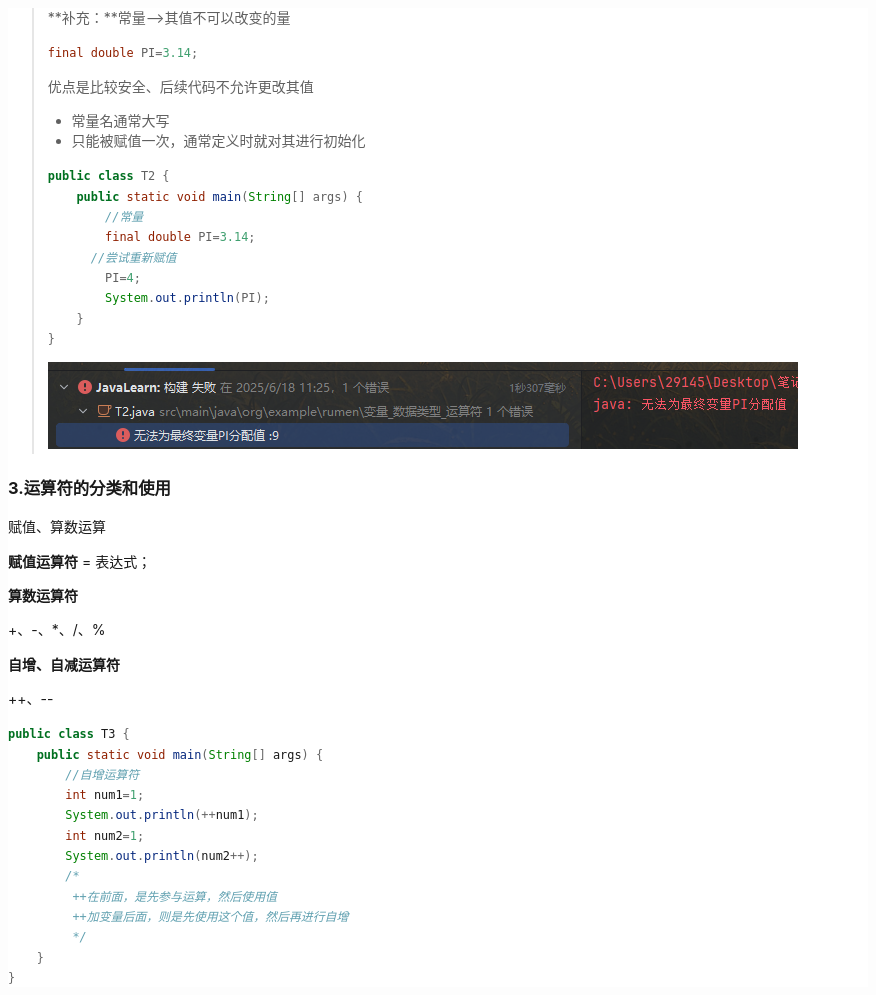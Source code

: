 > **补充：**常量-->其值不可以改变的量
>
> ```java
> final double PI=3.14;
> ```
>
> 优点是比较安全、后续代码不允许更改其值
>
> - 常量名通常大写
> - 只能被赋值一次，通常定义时就对其进行初始化
>
> ```JAVA
> public class T2 {
>     public static void main(String[] args) {
>         //常量
>         final double PI=3.14;
> 		//尝试重新赋值
>         PI=4;
>         System.out.println(PI);
>     }
> }
> ```
>
> ![image-20250618112540234](./assets/image-20250618112540234.png)

### 3.运算符的分类和使用

赋值、算数运算

**赋值运算符** = 表达式；

**算数运算符**

+、-、*、/、%

**自增、自减运算符**

++、--

```java
public class T3 {
    public static void main(String[] args) {
        //自增运算符
        int num1=1;
        System.out.println(++num1);
        int num2=1;
        System.out.println(num2++);
        /*
         ++在前面，是先参与运算，然后使用值
         ++加变量后面，则是先使用这个值，然后再进行自增
         */
    }
}
```
